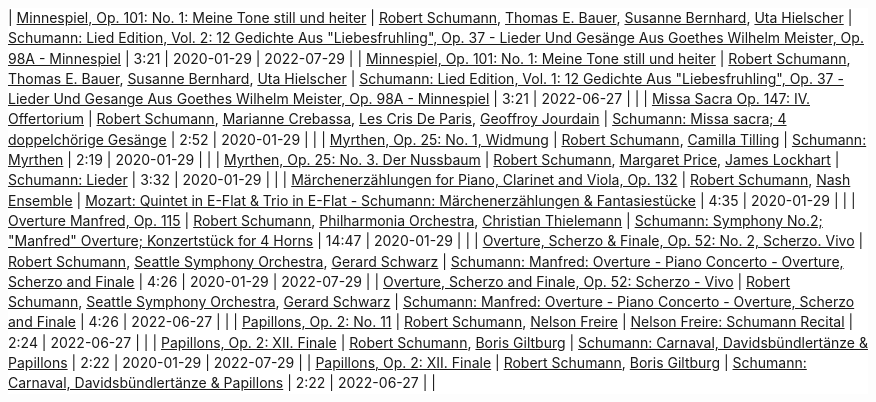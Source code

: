 | [Minnespiel, Op\. 101: No\. 1: Meine Tone still und heiter](https://open.spotify.com/track/0DeEj6R8KMJQSajVMJk41K) | [Robert Schumann](https://open.spotify.com/artist/2UqjDAXnDxejEyE0CzfUrZ), [Thomas E\. Bauer](https://open.spotify.com/artist/2CZtxZGpDalPgf7ZE2mXXq), [Susanne Bernhard](https://open.spotify.com/artist/4QxzCi72edOOk6FNy00HDN), [Uta Hielscher](https://open.spotify.com/artist/6C2UExBt8lQo1un3DBzZkq) | [Schumann: Lied Edition, Vol\. 2: 12 Gedichte Aus "Liebesfruhling", Op\. 37 \- Lieder Und Gesänge Aus Goethes Wilhelm Meister, Op\. 98A \- Minnespiel](https://open.spotify.com/album/3ZxazYh6avlkPE4x8cjCL2) | 3:21 | 2020-01-29 | 2022-07-29 |
| [Minnespiel, Op\. 101: No\. 1: Meine Tone still und heiter](https://open.spotify.com/track/1xU1yjwGAGCCE3RiB8YKLe) | [Robert Schumann](https://open.spotify.com/artist/2UqjDAXnDxejEyE0CzfUrZ), [Thomas E\. Bauer](https://open.spotify.com/artist/2CZtxZGpDalPgf7ZE2mXXq), [Susanne Bernhard](https://open.spotify.com/artist/4QxzCi72edOOk6FNy00HDN), [Uta Hielscher](https://open.spotify.com/artist/6C2UExBt8lQo1un3DBzZkq) | [Schumann: Lied Edition, Vol\. 1: 12 Gedichte Aus "Liebesfruhling", Op\. 37 \- Lieder Und Gesange Aus Goethes Wilhelm Meister, Op\. 98A \- Minnespiel](https://open.spotify.com/album/3b76JBP8F5vSUIMEgZnKi3) | 3:21 | 2022-06-27 |  |
| [Missa Sacra Op\. 147: IV\. Offertorium](https://open.spotify.com/track/01bUsrRqDL4L7UL2faL6VF) | [Robert Schumann](https://open.spotify.com/artist/2UqjDAXnDxejEyE0CzfUrZ), [Marianne Crebassa](https://open.spotify.com/artist/4asOb5ev8RSnUcvl7kFNlW), [Les Cris De Paris](https://open.spotify.com/artist/18WClKhoOmHFZasTywJX1n), [Geoffroy Jourdain](https://open.spotify.com/artist/7zYG8ixRuJNyuc00Lyq5EF) | [Schumann: Missa sacra; 4 doppelchörige Gesänge](https://open.spotify.com/album/0hcRHKRzGfDrUmqOvVpPsC) | 2:52 | 2020-01-29 |  |
| [Myrthen, Op\. 25: No\. 1, Widmung](https://open.spotify.com/track/29jmWDvrfrcSVDE3U0twzg) | [Robert Schumann](https://open.spotify.com/artist/2UqjDAXnDxejEyE0CzfUrZ), [Camilla Tilling](https://open.spotify.com/artist/125PYk9VJbA5d7CQ0DjLtK) | [Schumann: Myrthen](https://open.spotify.com/album/7I0LzTM3LnH0byXdDn3cGf) | 2:19 | 2020-01-29 |  |
| [Myrthen, Op\. 25: No\. 3\. Der Nussbaum](https://open.spotify.com/track/3jGlYaLUrPTZmzvNoZJNsD) | [Robert Schumann](https://open.spotify.com/artist/2UqjDAXnDxejEyE0CzfUrZ), [Margaret Price](https://open.spotify.com/artist/5pWhQJvszoZVnQASf6KrEt), [James Lockhart](https://open.spotify.com/artist/6IJUNqU4tyQiaVmGAdqFTQ) | [Schumann: Lieder](https://open.spotify.com/album/0VC90XnvgOYh6xD8KMmwsh) | 3:32 | 2020-01-29 |  |
| [Märchenerzählungen for Piano, Clarinet and Viola, Op\. 132](https://open.spotify.com/track/33kssi5UBcOtZIby6VxQhR) | [Robert Schumann](https://open.spotify.com/artist/2UqjDAXnDxejEyE0CzfUrZ), [Nash Ensemble](https://open.spotify.com/artist/4JxE9udapTtgj0yOFS4Se7) | [Mozart: Quintet in E\-Flat & Trio in E\-Flat \- Schumann: Märchenerzählungen & Fantasiestücke](https://open.spotify.com/album/4ATmHy2jtryKewpgqLW1yR) | 4:35 | 2020-01-29 |  |
| [Overture Manfred, Op\. 115](https://open.spotify.com/track/2K74tioKZA5giZ3xtHQ6bE) | [Robert Schumann](https://open.spotify.com/artist/2UqjDAXnDxejEyE0CzfUrZ), [Philharmonia Orchestra](https://open.spotify.com/artist/09KZU0NsS7jRa5p0SflmGY), [Christian Thielemann](https://open.spotify.com/artist/5c2dloAaXR2qRbIVh2C0jD) | [Schumann: Symphony No.2; "Manfred" Overture; Konzertstück for 4 Horns](https://open.spotify.com/album/0wWKS7tKOF2KxpMSURs08f) | 14:47 | 2020-01-29 |  |
| [Overture, Scherzo & Finale, Op\. 52: No\. 2, Scherzo\. Vivo](https://open.spotify.com/track/1AazaNB59cpHizjfp92iNm) | [Robert Schumann](https://open.spotify.com/artist/2UqjDAXnDxejEyE0CzfUrZ), [Seattle Symphony Orchestra](https://open.spotify.com/artist/5KeUHRKEYWc5cFO5V032sb), [Gerard Schwarz](https://open.spotify.com/artist/2m3QTMNI89DEFSlvmnayPE) | [Schumann: Manfred: Overture \- Piano Concerto \- Overture, Scherzo and Finale](https://open.spotify.com/album/51yfGhj90dXz64rXefaed5) | 4:26 | 2020-01-29 | 2022-07-29 |
| [Overture, Scherzo and Finale, Op\. 52: Scherzo \- Vivo](https://open.spotify.com/track/1siFaMo0uVa8Npo1LqjZxE) | [Robert Schumann](https://open.spotify.com/artist/2UqjDAXnDxejEyE0CzfUrZ), [Seattle Symphony Orchestra](https://open.spotify.com/artist/5KeUHRKEYWc5cFO5V032sb), [Gerard Schwarz](https://open.spotify.com/artist/2m3QTMNI89DEFSlvmnayPE) | [Schumann: Manfred: Overture \- Piano Concerto \- Overture, Scherzo and Finale](https://open.spotify.com/album/5O3tSB85mXcvnAuqqIL2SN) | 4:26 | 2022-06-27 |  |
| [Papillons, Op\. 2: No\. 11](https://open.spotify.com/track/2mDEaxFxyzecnvTvrxxM1h) | [Robert Schumann](https://open.spotify.com/artist/2UqjDAXnDxejEyE0CzfUrZ), [Nelson Freire](https://open.spotify.com/artist/22jDZXnu8F1BNH63ujGkT3) | [Nelson Freire: Schumann Recital](https://open.spotify.com/album/5Y0mKf6Om9SdHQSPI8WRxw) | 2:24 | 2022-06-27 |  |
| [Papillons, Op\. 2: XII\. Finale](https://open.spotify.com/track/181fzxvpTWkbL0e9v2zBBu) | [Robert Schumann](https://open.spotify.com/artist/2UqjDAXnDxejEyE0CzfUrZ), [Boris Giltburg](https://open.spotify.com/artist/6DJ974Gf11OtDblQklBHPX) | [Schumann: Carnaval, Davidsbündlertänze & Papillons](https://open.spotify.com/album/0fNkt7mfTDI1BbnvgZRDyV) | 2:22 | 2020-01-29 | 2022-07-29 |
| [Papillons, Op\. 2: XII\. Finale](https://open.spotify.com/track/3XyvgqwifZAcKOli6PHcas) | [Robert Schumann](https://open.spotify.com/artist/2UqjDAXnDxejEyE0CzfUrZ), [Boris Giltburg](https://open.spotify.com/artist/6DJ974Gf11OtDblQklBHPX) | [Schumann: Carnaval, Davidsbündlertänze & Papillons](https://open.spotify.com/album/6KX1EazmfugSG0FPBfAqQN) | 2:22 | 2022-06-27 |  |